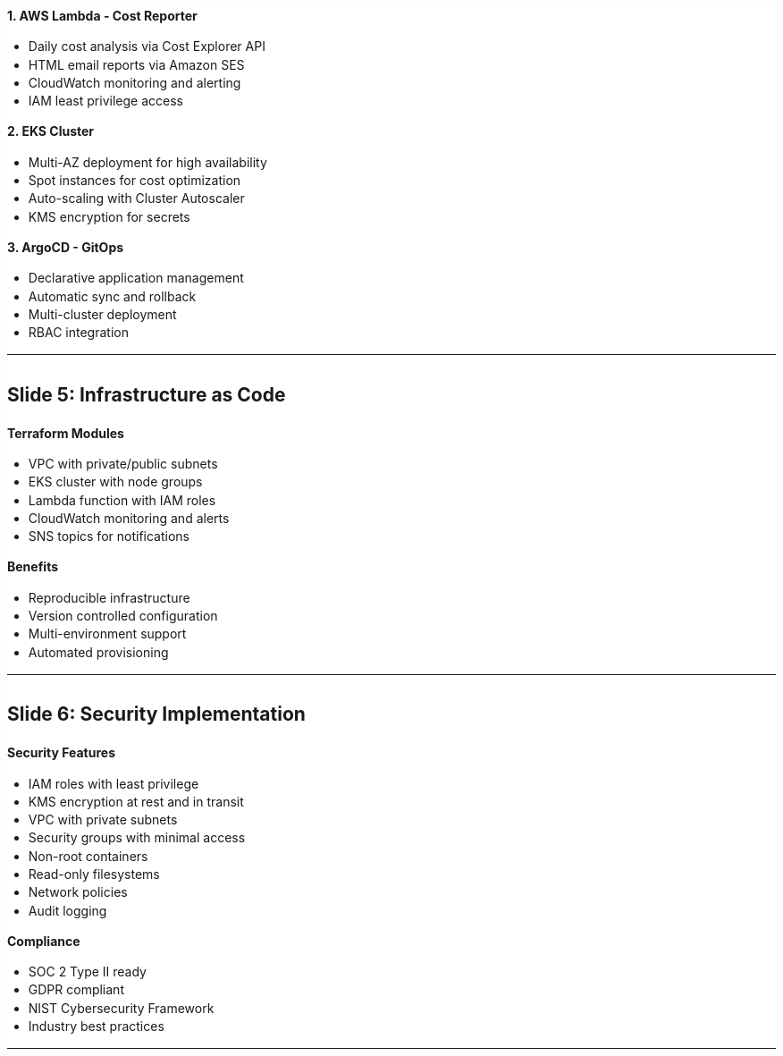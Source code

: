 **1. AWS Lambda - Cost Reporter**
- Daily cost analysis via Cost Explorer API
- HTML email reports via Amazon SES
- CloudWatch monitoring and alerting
- IAM least privilege access

**2. EKS Cluster**
- Multi-AZ deployment for high availability
- Spot instances for cost optimization
- Auto-scaling with Cluster Autoscaler
- KMS encryption for secrets

**3. ArgoCD - GitOps**
- Declarative application management
- Automatic sync and rollback
- Multi-cluster deployment
- RBAC integration

---

## Slide 5: Infrastructure as Code

**Terraform Modules**
- VPC with private/public subnets
- EKS cluster with node groups
- Lambda function with IAM roles
- CloudWatch monitoring and alerts
- SNS topics for notifications

**Benefits**
- Reproducible infrastructure
- Version controlled configuration
- Multi-environment support
- Automated provisioning

---

## Slide 6: Security Implementation

**Security Features**
- IAM roles with least privilege
- KMS encryption at rest and in transit
- VPC with private subnets
- Security groups with minimal access
- Non-root containers
- Read-only filesystems
- Network policies
- Audit logging

**Compliance**
- SOC 2 Type II ready
- GDPR compliant
- NIST Cybersecurity Framework
- Industry best practices

---